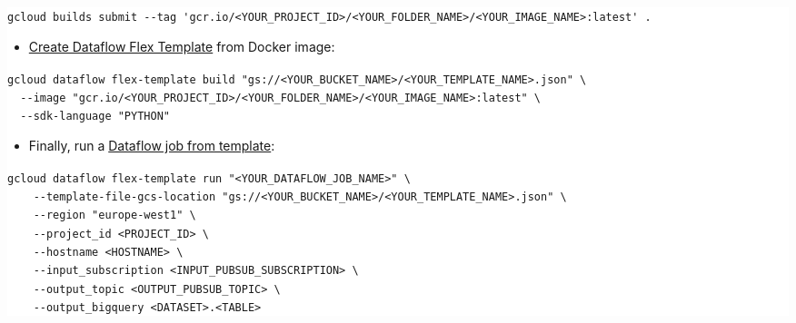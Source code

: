```
gcloud builds submit --tag 'gcr.io/<YOUR_PROJECT_ID>/<YOUR_FOLDER_NAME>/<YOUR_IMAGE_NAME>:latest' .
```
- [Create Dataflow Flex Template](https://cloud.google.com/dataflow/docs/guides/templates/using-flex-templates#creating_a_flex_template) from Docker image:

```
gcloud dataflow flex-template build "gs://<YOUR_BUCKET_NAME>/<YOUR_TEMPLATE_NAME>.json" \
  --image "gcr.io/<YOUR_PROJECT_ID>/<YOUR_FOLDER_NAME>/<YOUR_IMAGE_NAME>:latest" \
  --sdk-language "PYTHON" 
```

- Finally, run a [Dataflow job from template](https://cloud.google.com/dataflow/docs/guides/templates/using-flex-templates#running_a_flex_template_pipeline):

```
gcloud dataflow flex-template run "<YOUR_DATAFLOW_JOB_NAME>" \
    --template-file-gcs-location "gs://<YOUR_BUCKET_NAME>/<YOUR_TEMPLATE_NAME>.json" \
    --region "europe-west1" \
    --project_id <PROJECT_ID> \
    --hostname <HOSTNAME> \
    --input_subscription <INPUT_PUBSUB_SUBSCRIPTION> \
    --output_topic <OUTPUT_PUBSUB_TOPIC> \
    --output_bigquery <DATASET>.<TABLE>
```


